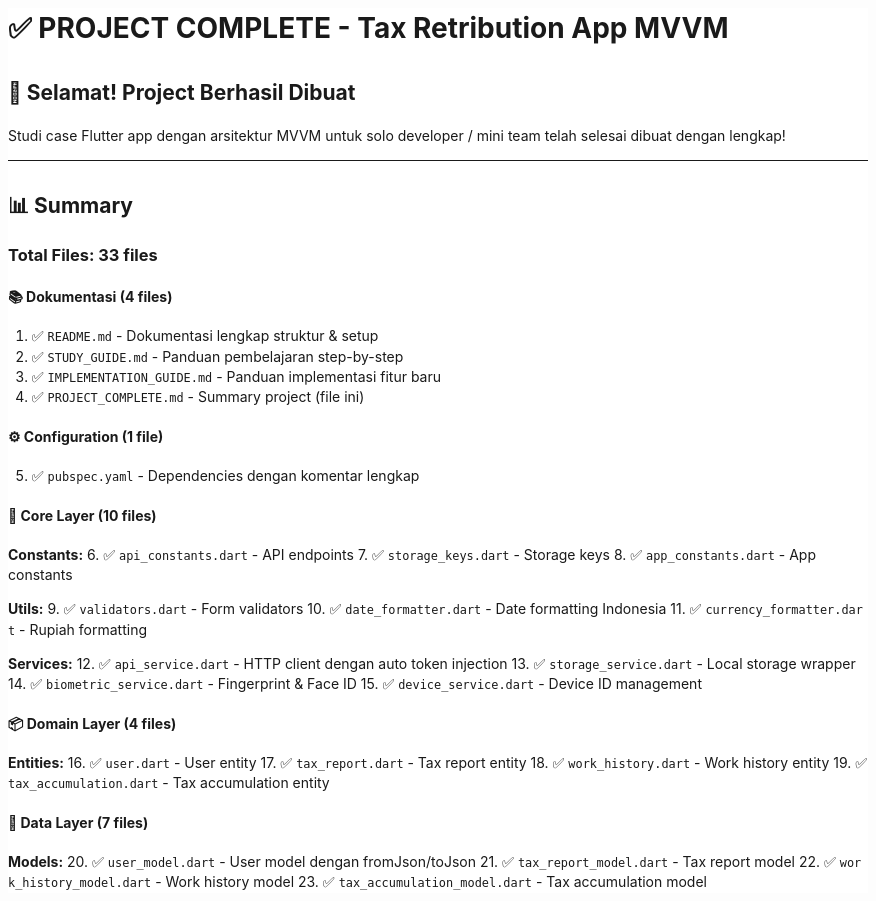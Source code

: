 # ✅ PROJECT COMPLETE - Tax Retribution App MVVM

## 🎉 **Selamat! Project Berhasil Dibuat**

Studi case Flutter app dengan arsitektur MVVM untuk solo developer / mini team telah selesai dibuat dengan lengkap!

---

## 📊 **Summary**

### **Total Files: 33 files**

#### **📚 Dokumentasi (4 files)**
1. ✅ `README.md` - Dokumentasi lengkap struktur & setup
2. ✅ `STUDY_GUIDE.md` - Panduan pembelajaran step-by-step
3. ✅ `IMPLEMENTATION_GUIDE.md` - Panduan implementasi fitur baru
4. ✅ `PROJECT_COMPLETE.md` - Summary project (file ini)

#### **⚙️ Configuration (1 file)**
5. ✅ `pubspec.yaml` - Dependencies dengan komentar lengkap

#### **🎯 Core Layer (10 files)**
**Constants:**
6. ✅ `api_constants.dart` - API endpoints
7. ✅ `storage_keys.dart` - Storage keys
8. ✅ `app_constants.dart` - App constants

**Utils:**
9. ✅ `validators.dart` - Form validators
10. ✅ `date_formatter.dart` - Date formatting Indonesia
11. ✅ `currency_formatter.dart` - Rupiah formatting

**Services:**
12. ✅ `api_service.dart` - HTTP client dengan auto token injection
13. ✅ `storage_service.dart` - Local storage wrapper
14. ✅ `biometric_service.dart` - Fingerprint & Face ID
15. ✅ `device_service.dart` - Device ID management

#### **📦 Domain Layer (4 files)**
**Entities:**
16. ✅ `user.dart` - User entity
17. ✅ `tax_report.dart` - Tax report entity
18. ✅ `work_history.dart` - Work history entity
19. ✅ `tax_accumulation.dart` - Tax accumulation entity

#### **💾 Data Layer (7 files)**
**Models:**
20. ✅ `user_model.dart` - User model dengan fromJson/toJson
21. ✅ `tax_report_model.dart` - Tax report model
22. ✅ `work_history_model.dart` - Work history model
23. ✅ `tax_accumulation_model.dart` - Tax accumulation model
